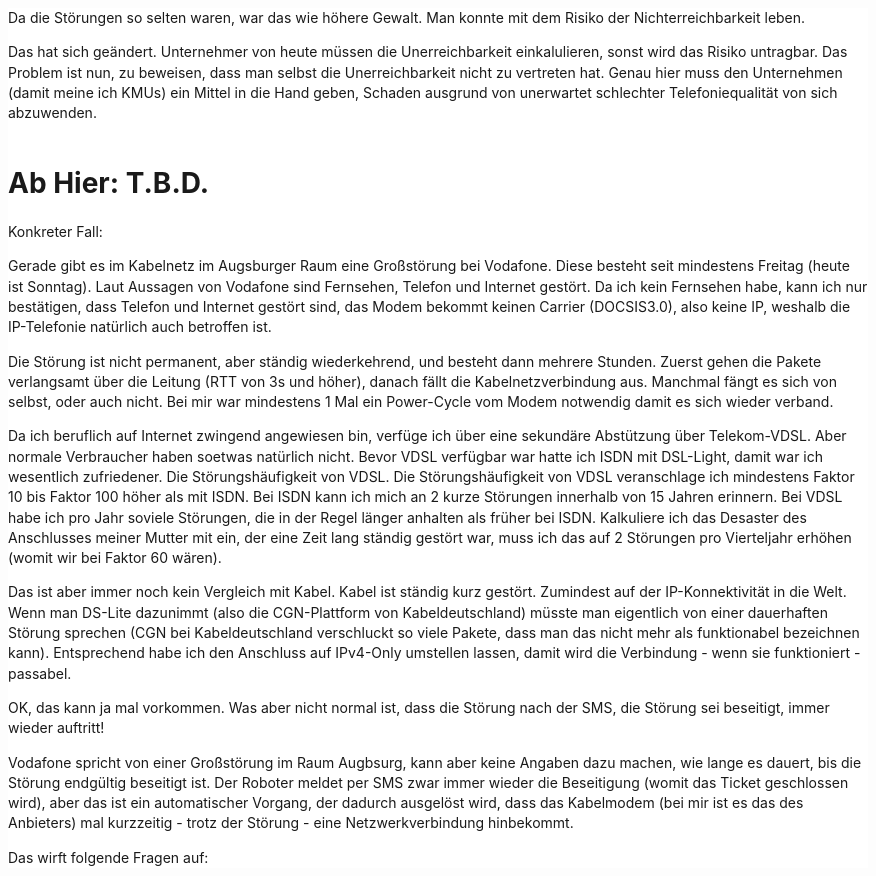 Da die Störungen so selten waren, war das wie höhere Gewalt.  Man konnte mit dem Risiko der Nichterreichbarkeit leben.

Das hat sich geändert.  Unternehmer von heute müssen die Unerreichbarkeit einkalulieren, sonst wird das Risiko untragbar.
Das Problem ist nun, zu beweisen, dass man selbst die Unerreichbarkeit nicht zu vertreten hat.
Genau hier muss den Unternehmen (damit meine ich KMUs) ein Mittel in die Hand geben, Schaden ausgrund von unerwartet schlechter Telefoniequalität von sich abzuwenden.

# Ab Hier: T.B.D.

Konkreter Fall:

Gerade gibt es im Kabelnetz im Augsburger Raum eine Großstörung bei Vodafone.  Diese besteht seit mindestens Freitag (heute ist Sonntag).  Laut Aussagen von Vodafone sind Fernsehen, Telefon und Internet gestört.  Da ich kein Fernsehen habe, kann ich nur bestätigen, dass Telefon und Internet gestört sind, das Modem bekommt keinen Carrier (DOCSIS3.0), also keine IP, weshalb die IP-Telefonie natürlich auch betroffen ist.

Die Störung ist nicht permanent, aber ständig wiederkehrend, und besteht dann mehrere Stunden.  Zuerst gehen die Pakete verlangsamt über die Leitung (RTT von 3s und höher), danach fällt die Kabelnetzverbindung aus.
Manchmal fängt es sich von selbst, oder auch nicht.  Bei mir war mindestens 1 Mal ein Power-Cycle vom Modem notwendig damit es sich wieder verband.

Da ich beruflich auf Internet zwingend angewiesen bin, verfüge ich über eine sekundäre Abstützung über Telekom-VDSL.  Aber normale Verbraucher haben soetwas natürlich nicht.  Bevor VDSL verfügbar war hatte ich ISDN mit DSL-Light, damit war ich wesentlich zufriedener.  Die Störungshäufigkeit von VDSL.  Die Störungshäufigkeit von VDSL veranschlage ich mindestens Faktor 10 bis Faktor 100 höher als mit ISDN.  Bei ISDN kann ich mich an 2 kurze Störungen innerhalb von 15 Jahren erinnern.  Bei VDSL habe ich pro Jahr soviele Störungen, die in der Regel länger anhalten als früher bei ISDN.  Kalkuliere ich das Desaster des Anschlusses meiner Mutter mit ein, der eine Zeit lang ständig gestört war, muss ich das auf 2 Störungen pro Vierteljahr erhöhen (womit wir bei Faktor 60 wären).

Das ist aber immer noch kein Vergleich mit Kabel.  Kabel ist ständig kurz gestört.  Zumindest auf der IP-Konnektivität in die Welt.  Wenn man DS-Lite dazunimmt (also die CGN-Plattform von Kabeldeutschland) müsste man eigentlich von einer dauerhaften Störung sprechen (CGN bei Kabeldeutschland verschluckt so viele Pakete, dass man das nicht mehr als funktionabel bezeichnen kann).  Entsprechend habe ich den Anschluss auf IPv4-Only umstellen lassen, damit wird die Verbindung - wenn sie funktioniert - passabel.

OK, das kann ja mal vorkommen.  Was aber nicht normal ist, dass die Störung nach der SMS, die Störung sei beseitigt, immer wieder auftritt!

Vodafone spricht von einer Großstörung im Raum Augbsurg, kann aber keine Angaben dazu machen, wie lange es dauert, bis die Störung endgültig beseitigt ist.  Der Roboter meldet per SMS zwar immer wieder die Beseitigung (womit das Ticket geschlossen wird), aber das ist ein automatischer Vorgang, der dadurch ausgelöst wird, dass das Kabelmodem (bei mir ist es das des Anbieters) mal kurzzeitig - trotz der Störung - eine Netzwerkverbindung hinbekommt.

Das wirft folgende Fragen auf:

